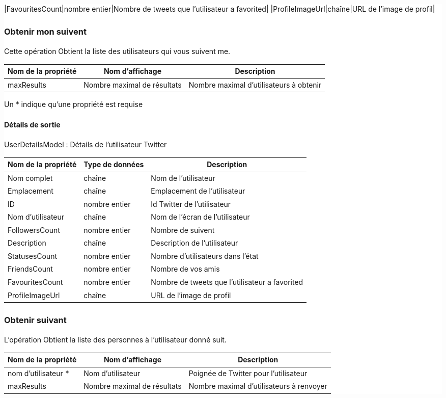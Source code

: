 |FavouritesCount|nombre entier|Nombre de tweets que l’utilisateur a favorited|
|ProfileImageUrl|chaîne|URL de l’image de profil|




### <a name="get-my-followers"></a>Obtenir mon suivent
Cette opération Obtient la liste des utilisateurs qui vous suivent me. 


|Nom de la propriété| Nom d’affichage|Description|
| ---|---|---|
|maxResults|Nombre maximal de résultats|Nombre maximal d’utilisateurs à obtenir|

Un * indique qu’une propriété est requise



#### <a name="output-details"></a>Détails de sortie

UserDetailsModel : Détails de l’utilisateur Twitter


| Nom de la propriété | Type de données | Description |
|---|---|---|
|Nom complet|chaîne|Nom de l’utilisateur|
|Emplacement|chaîne|Emplacement de l’utilisateur|
|ID|nombre entier|Id Twitter de l’utilisateur|
|Nom d’utilisateur|chaîne|Nom de l’écran de l’utilisateur|
|FollowersCount|nombre entier|Nombre de suivent|
|Description|chaîne|Description de l’utilisateur|
|StatusesCount|nombre entier|Nombre d’utilisateurs dans l’état|
|FriendsCount|nombre entier|Nombre de vos amis|
|FavouritesCount|nombre entier|Nombre de tweets que l’utilisateur a favorited|
|ProfileImageUrl|chaîne|URL de l’image de profil|




### <a name="get-following"></a>Obtenir suivant
L’opération Obtient la liste des personnes à l’utilisateur donné suit. 


|Nom de la propriété| Nom d’affichage|Description|
| ---|---|---|
|nom d’utilisateur *|Nom d’utilisateur|Poignée de Twitter pour l’utilisateur|
|maxResults|Nombre maximal de résultats|Nombre maximal d’utilisateurs à renvoyer|
